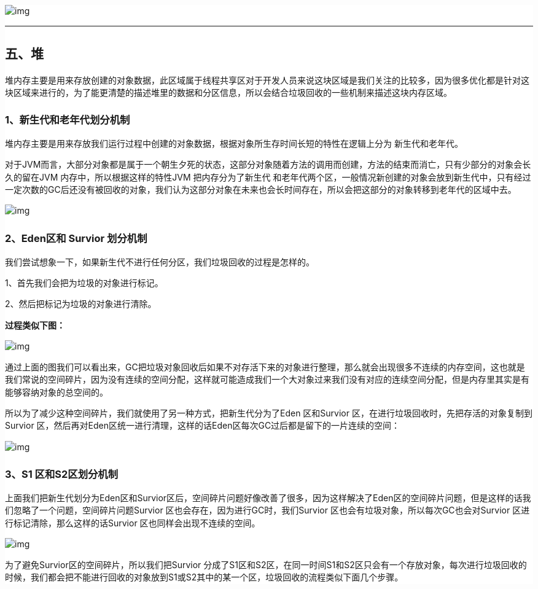 ![img](https://pic2.zhimg.com/80/v2-286825748bd11ead9e724164e4138c7d_720w.jpg)

------

## **五、堆**

堆内存主要是用来存放创建的对象数据，此区域属于线程共享区对于开发人员来说这块区域是我们关注的比较多，因为很多优化都是针对这块区域来进行的，为了能更清楚的描述堆里的数据和分区信息，所以会结合垃圾回收的一些机制来描述这块内存区域。



### **1、新生代和老年代划分机制**

堆内存主要是用来存放我们运行过程中创建的对象数据，根据对象所生存时间长短的特性在逻辑上分为 新生代和老年代。

对于JVM而言，大部分对象都是属于一个朝生夕死的状态，这部分对象随着方法的调用而创建，方法的结束而消亡，只有少部分的对象会长久的留在JVM 内存中，所以根据这样的特性JVM 把内存分为了新生代 和老年代两个区，一般情况新创建的对象会放到新生代中，只有经过一定次数的GC后还没有被回收的对象，我们认为这部分对象在未来也会长时间存在，所以会把这部分的对象转移到老年代的区域中去。

![img](https://pic2.zhimg.com/80/v2-d1934ddada92ee1af46b94dc0d9127a9_720w.jpg)



### **2、Eden区和 Survior 划分机制**

我们尝试想象一下，如果新生代不进行任何分区，我们垃圾回收的过程是怎样的。

1、首先我们会把为垃圾的对象进行标记。

2、然后把标记为垃圾的对象进行清除。



**过程类似下图：**

![img](https://pic2.zhimg.com/80/v2-7c8d60af0215cfc6d5ef92613ed636f1_720w.jpg)



通过上面的图我们可以看出来，GC把垃圾对象回收后如果不对存活下来的对象进行整理，那么就会出现很多不连续的内存空间，这也就是我们常说的空间碎片，因为没有连续的空间分配，这样就可能造成我们一个大对象过来我们没有对应的连续空间分配，但是内存里其实是有能够容纳对象的总空间的。

所以为了减少这种空间碎片，我们就使用了另一种方式，把新生代分为了Eden 区和Survior 区，在进行垃圾回收时，先把存活的对象复制到 Survior 区，然后再对Eden区统一进行清理，这样的话Eden区每次GC过后都是留下的一片连续的空间：



![img](https://pic3.zhimg.com/80/v2-e65c384d5bb881517ffa4736c83cff26_720w.jpg)



### **3、S1 区和S2区划分机制**

上面我们把新生代划分为Eden区和Survior区后，空间碎片问题好像改善了很多，因为这样解决了Eden区的空间碎片问题，但是这样的话我们忽略了一个问题，空间碎片问题Survior 区也会存在，因为进行GC时，我们Survior 区也会有垃圾对象，所以每次GC也会对Survior 区进行标记清除，那么这样的话Survior 区也同样会出现不连续的空间。

![img](https://pic4.zhimg.com/80/v2-f064bcd9230b9b9105161fb2b237d9a3_720w.jpg)



为了避免Survior区的空间碎片，所以我们把Survior 分成了S1区和S2区，在同一时间S1和S2区只会有一个存放对象，每次进行垃圾回收的时候，我们都会把不能进行回收的对象放到S1或S2其中的某一个区，垃圾回收的流程类似下面几个步骤。
